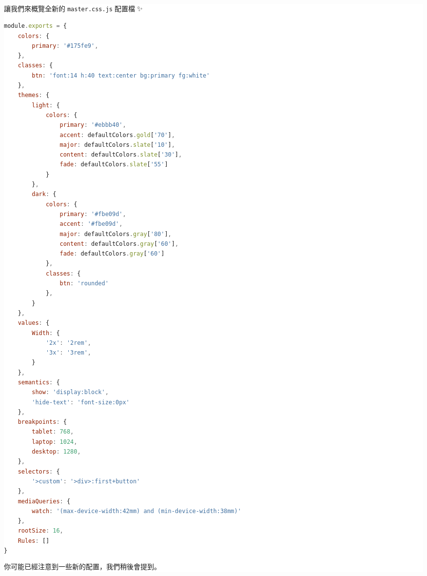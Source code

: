 讓我們來概覽全新的 `master.css.js` 配置檔 ✨
```js
module.exports = {
    colors: {
        primary: '#175fe9',
    },
    classes: {
        btn: 'font:14 h:40 text:center bg:primary fg:white'
    },
    themes: {
        light: {
            colors: {
                primary: '#ebbb40',
                accent: defaultColors.gold['70'],
                major: defaultColors.slate['10'],
                content: defaultColors.slate['30'],
                fade: defaultColors.slate['55']
            }
        },
        dark: {
            colors: {
                primary: '#fbe09d',
                accent: '#fbe09d',
                major: defaultColors.gray['80'],
                content: defaultColors.gray['60'],
                fade: defaultColors.gray['60']
            },
            classes: {
                btn: 'rounded'
            },
        }
    },
    values: {
        Width: {
            '2x': '2rem',
            '3x': '3rem',
        }
    },
    semantics: {
        show: 'display:block',
        'hide-text': 'font-size:0px'
    },
    breakpoints: {
        tablet: 768,
        laptop: 1024,
        desktop: 1280,
    },
    selectors: {
        '>custom': '>div>:first+button'
    },
    mediaQueries: {
        watch: '(max-device-width:42mm) and (min-device-width:38mm)'
    },
    rootSize: 16,
    Rules: []
}
```
你可能已經注意到一些新的配置，我們稍後會提到。
